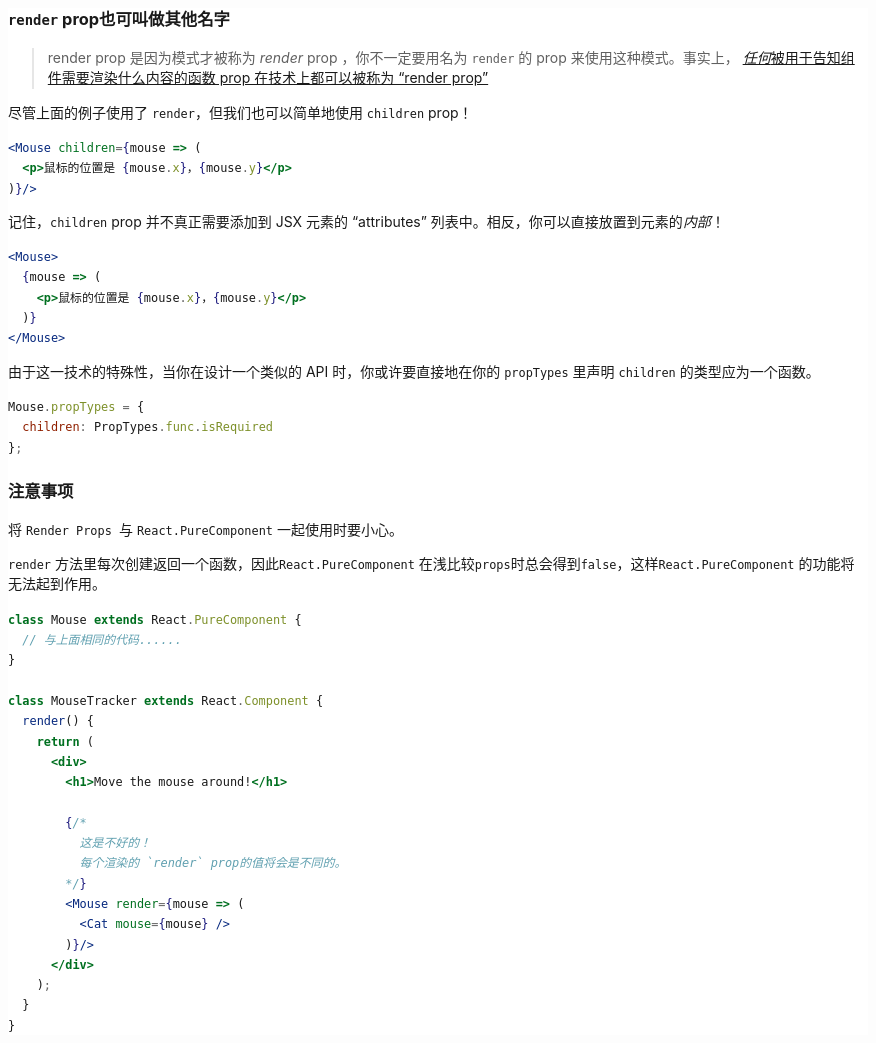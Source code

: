 ### `render` prop也可叫做其他名字

> render prop 是因为模式才被称为 *render* prop ，你不一定要用名为 `render` 的 prop 来使用这种模式。事实上， [*任何*被用于告知组件需要渲染什么内容的函数 prop 在技术上都可以被称为 “render prop”](https://cdb.reacttraining.com/use-a-render-prop-50de598f11ce)

尽管上面的例子使用了 `render`，但我们也可以简单地使用 `children` prop！

```jsx
<Mouse children={mouse => (
  <p>鼠标的位置是 {mouse.x}，{mouse.y}</p>
)}/>
```

记住，`children` prop 并不真正需要添加到 JSX 元素的 “attributes” 列表中。相反，你可以直接放置到元素的*内部*！

```jsx
<Mouse>
  {mouse => (
    <p>鼠标的位置是 {mouse.x}，{mouse.y}</p>
  )}
</Mouse>
```

由于这一技术的特殊性，当你在设计一个类似的 API 时，你或许要直接地在你的 `propTypes` 里声明 `children` 的类型应为一个函数。

```jsx
Mouse.propTypes = {
  children: PropTypes.func.isRequired
};
```

### 注意事项

将 `Render Props `与 `React.PureComponent` 一起使用时要小心。

`render` 方法里每次创建返回一个函数，因此`React.PureComponent` 在浅比较`props`时总会得到`false`，这样`React.PureComponent` 的功能将无法起到作用。

```jsx
class Mouse extends React.PureComponent {
  // 与上面相同的代码......
}

class MouseTracker extends React.Component {
  render() {
    return (
      <div>
        <h1>Move the mouse around!</h1>

        {/*
          这是不好的！
          每个渲染的 `render` prop的值将会是不同的。
        */}
        <Mouse render={mouse => (
          <Cat mouse={mouse} />
        )}/>
      </div>
    );
  }
}
```
